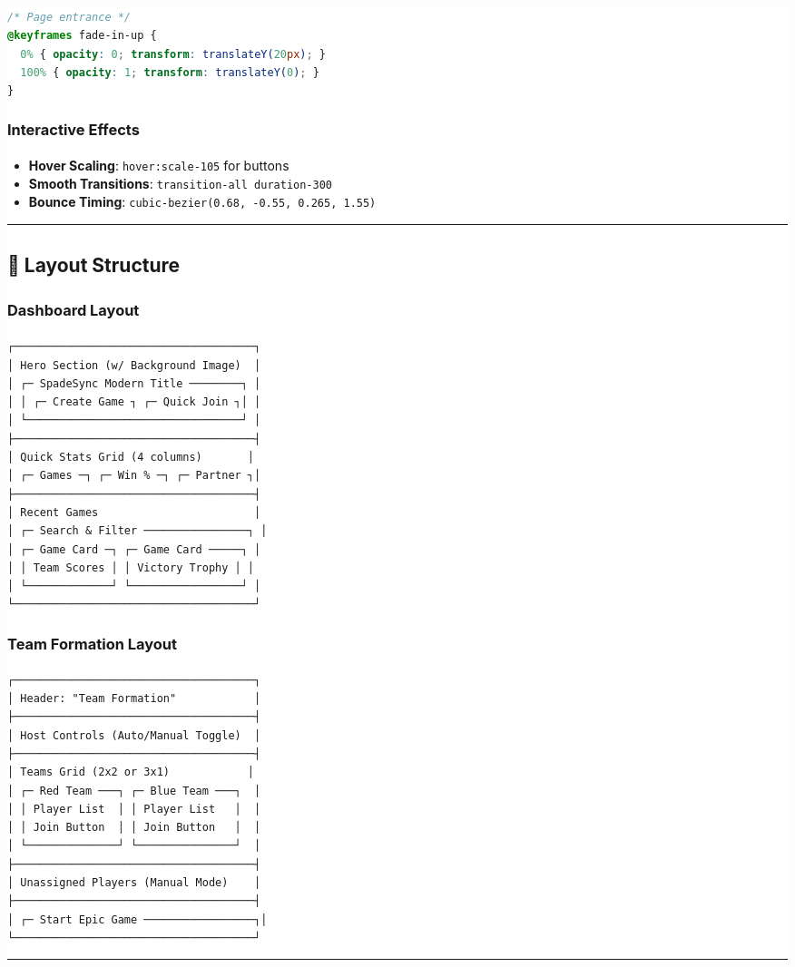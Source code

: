 ```css
/* Page entrance */
@keyframes fade-in-up {
  0% { opacity: 0; transform: translateY(20px); }
  100% { opacity: 1; transform: translateY(0); }
}
```

### Interactive Effects
- **Hover Scaling**: `hover:scale-105` for buttons
- **Smooth Transitions**: `transition-all duration-300`
- **Bounce Timing**: `cubic-bezier(0.68, -0.55, 0.265, 1.55)`

---

## 📱 Layout Structure

### Dashboard Layout
```
┌─────────────────────────────────────┐
│ Hero Section (w/ Background Image)  │
│ ┌─ SpadeSync Modern Title ────────┐ │
│ │ ┌─ Create Game ┐ ┌─ Quick Join ┐│ │
│ └─────────────────────────────────┘ │
├─────────────────────────────────────┤
│ Quick Stats Grid (4 columns)       │
│ ┌─ Games ─┐ ┌─ Win % ─┐ ┌─ Partner ┐│
├─────────────────────────────────────┤
│ Recent Games                        │
│ ┌─ Search & Filter ────────────────┐ │
│ ┌─ Game Card ─┐ ┌─ Game Card ─────┐ │
│ │ Team Scores │ │ Victory Trophy │ │
│ └─────────────┘ └─────────────────┘ │
└─────────────────────────────────────┘
```

### Team Formation Layout
```
┌─────────────────────────────────────┐
│ Header: "Team Formation"            │
├─────────────────────────────────────┤
│ Host Controls (Auto/Manual Toggle)  │
├─────────────────────────────────────┤
│ Teams Grid (2x2 or 3x1)            │
│ ┌─ Red Team ───┐ ┌─ Blue Team ───┐  │
│ │ Player List  │ │ Player List   │  │
│ │ Join Button  │ │ Join Button   │  │
│ └──────────────┘ └───────────────┘  │
├─────────────────────────────────────┤
│ Unassigned Players (Manual Mode)    │
├─────────────────────────────────────┤
│ ┌─ Start Epic Game ─────────────────┐│
└─────────────────────────────────────┘
```

---